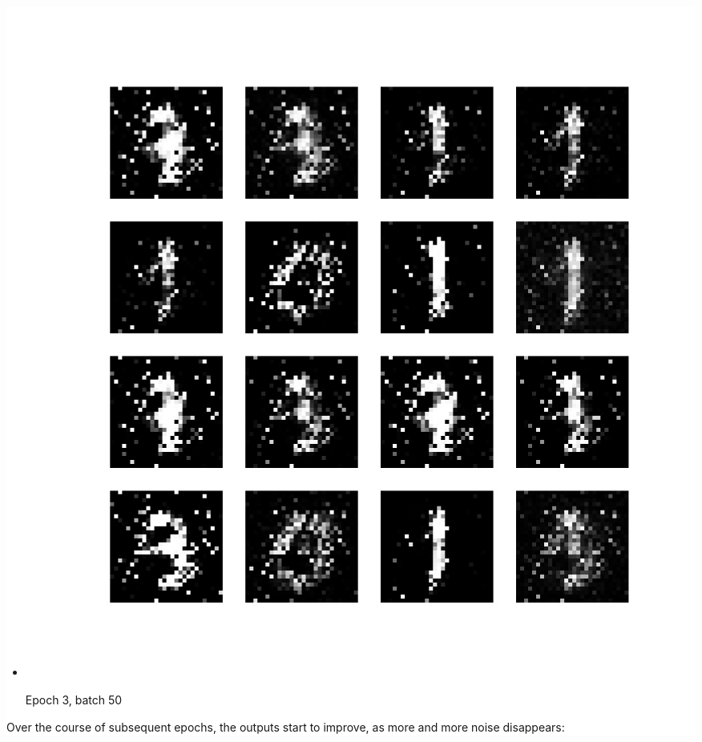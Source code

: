 - [![](images/epoch3_batch50.jpg)](https://www.machinecurve.com/wp-content/uploads/2021/07/epoch3_batch50.jpg)
    
    Epoch 3, batch 50
    

Over the course of subsequent epochs, the outputs start to improve, as more and more noise disappears:
